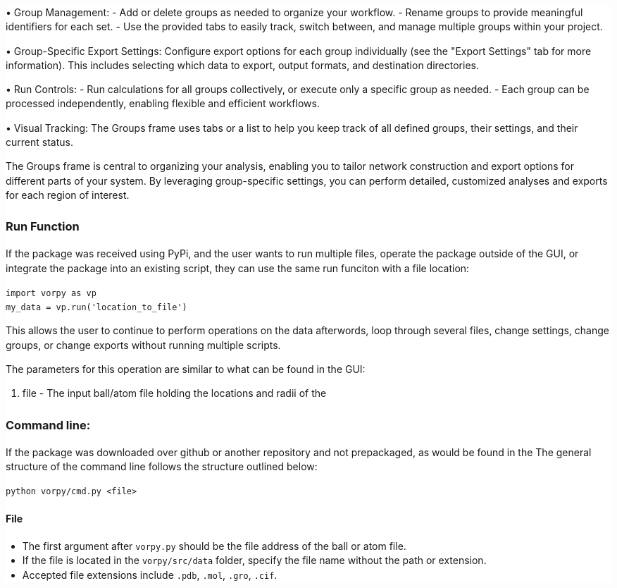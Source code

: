 • Group Management: 
    - Add or delete groups as needed to organize your workflow.
    - Rename groups to provide meaningful identifiers for each set.
    - Use the provided tabs to easily track, switch between, and manage multiple 
    groups within your project.


• Group-Specific Export Settings: Configure export options for each group 
    individually (see the "Export Settings" tab for more information). This includes 
    selecting which data to export, output formats, and destination directories.

• Run Controls: 
    - Run calculations for all groups collectively, or execute only a specific group 
    as needed.
    - Each group can be processed independently, enabling flexible and efficient 
    workflows.

• Visual Tracking: The Groups frame uses tabs or a list to help you keep track of 
    all defined groups, their settings, and their current status.

    
The Groups frame is central to organizing your analysis, enabling you to tailor 
network construction and export options for different parts of your system. By 
leveraging group-specific settings, you can perform detailed, customized analyses 
and exports for each region of interest.


<a name="run-function"></a>
### Run Function

If the package was received using PyPi, and the user wants to run multiple files, operate the package outside of the GUI, or integrate the package into an existing script, they can use the same run funciton with a file location:

    import vorpy as vp
    my_data = vp.run('location_to_file')

This allows the user to continue to perform operations on the data afterwords, loop through several files, change settings, change groups, or change exports without running multiple scripts. 

The parameters for this operation are similar to what can be found in the GUI:

1. file - The input ball/atom file holding the locations and radii of the 



<a name="command-line"></a>
### Command line:

If the package was downloaded over github or another repository and not prepackaged, as would be found in the The general structure of the command line follows the structure outlined below:

    python vorpy/cmd.py <file>


#### File
- The first argument after `vorpy.py` should be the file address of the ball or atom file.
- If the file is located in the `vorpy/src/data` folder, specify the file name without the path or extension.
- Accepted file extensions include `.pdb`, `.mol`, `.gro`, `.cif`.
